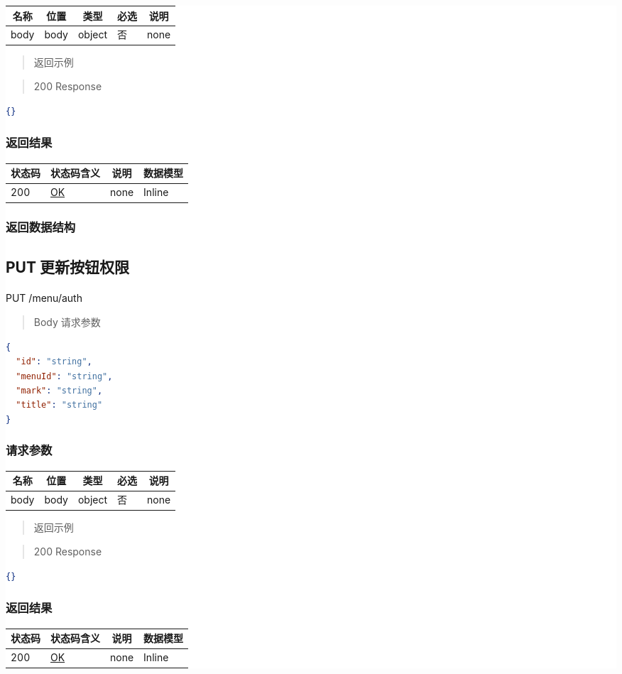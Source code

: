 |名称|位置|类型|必选|说明|
|---|---|---|---|---|
|body|body|object| 否 |none|

> 返回示例

> 200 Response

```json
{}
```

### 返回结果

|状态码|状态码含义|说明|数据模型|
|---|---|---|---|
|200|[OK](https://tools.ietf.org/html/rfc7231#section-6.3.1)|none|Inline|

### 返回数据结构

## PUT 更新按钮权限

PUT /menu/auth

> Body 请求参数

```json
{
  "id": "string",
  "menuId": "string",
  "mark": "string",
  "title": "string"
}
```

### 请求参数

|名称|位置|类型|必选|说明|
|---|---|---|---|---|
|body|body|object| 否 |none|

> 返回示例

> 200 Response

```json
{}
```

### 返回结果

|状态码|状态码含义|说明|数据模型|
|---|---|---|---|
|200|[OK](https://tools.ietf.org/html/rfc7231#section-6.3.1)|none|Inline|
